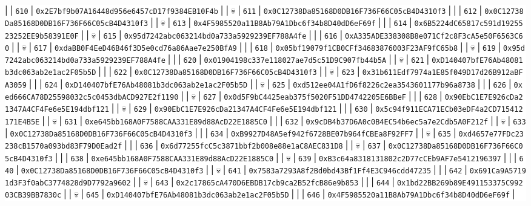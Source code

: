 |  | `610` | `0x2E7bf9b07A16448d956e6457cD17f9384EB10F4b` |
| 💀 | `611` | `0x0C12738Da85168D0DB16F736F66C05cB4D4310f3` |
|  | `612` | `0x0C12738Da85168D0DB16F736F66C05cB4D4310f3` |
| 💀 | `613` | `0x4F5985520a11B8Ab79A1Dbc6f34b8D40dD6eF69f` |
|  | `614` | `0x6B5224dC65817c591d1925523252EE9b58391E0F` |
| 💀 | `615` | `0x95d7242abc063214bd0a733a5929239EF788A4fe` |
|  | `616` | `0xA335ADE338308B8e071Cf2c8F3cA5e50F6563C60` |
| 💀 | `617` | `0xdaBB0F4EeD46B46f3D5e0cd76a86Aae7e250BfA9` |
|  | `618` | `0x05bf19079f1CB0CFf34683876003F23AF9fC65b8` |
| 💀 | `619` | `0x95d7242abc063214bd0a733a5929239EF788A4fe` |
|  | `620` | `0x01904198c337e118027ae7d5c51D9C907fb44b5A` |
| 💀 | `621` | `0xD140407bfE76Ab48081b3dc063ab2e1ac2F05b5D` |
|  | `622` | `0x0C12738Da85168D0DB16F736F66C05cB4D4310f3` |
| 💀 | `623` | `0x31b611Edf7974a1E85f049D17d26B912aBFA3059` |
|  | `624` | `0xD140407bfE76Ab48081b3dc063ab2e1ac2F05b5D` |
| 💀 | `625` | `0xd512ee04A1fD6f8226c2ea3543601177b96a8738` |
|  | `626` | `0xed666CA78D25598032c5c0453dbACD927E2f1190` |
| 💀 | `627` | `0x0d5F9bC4425eab375f5020F51DD4742205E6BBeF` |
|  | `628` | `0x90EbC1E7E926cDa21347A4CF4Fe6e5E194dbf121` |
| 💀 | `629` | `0x90EbC1E7E926cDa21347A4CF4Fe6e5E194dbf121` |
|  | `630` | `0x5c94f911ECA71ECb03eDF4a2CD715412171E4B5E` |
| 💀 | `631` | `0xe645bb168A0F7588CAA331E89d88AcD22E1885C0` |
|  | `632` | `0x9cDB4b37D6A0c0B4EC54b6ec5a7e2Cdb5A0F212f` |
| 💀 | `633` | `0x0C12738Da85168D0DB16F736F66C05cB4D4310f3` |
|  | `634` | `0xB9927D48A5ef942f6728BE07b964fCBEa8F92FF7` |
| 💀 | `635` | `0xd4657e77FDc23238cB1570a093bd83F79D0Ead2f` |
|  | `636` | `0x6d77255fcC5c3871bbf2b008e88e1aC8AEC831D8` |
| 💀 | `637` | `0x0C12738Da85168D0DB16F736F66C05cB4D4310f3` |
|  | `638` | `0xe645bb168A0F7588CAA331E89d88AcD22E1885C0` |
| 💀 | `639` | `0xB3c64a8318131802c2D77cCEb9AF7e5412196397` |
|  | `640` | `0x0C12738Da85168D0DB16F736F66C05cB4D4310f3` |
| 💀 | `641` | `0x7583a7293A8f2Bd0bd43Bf1Ff4E3C946cdd47235` |
|  | `642` | `0x691Ca9A57191d3F3f0abC3774828d9D7792a9602` |
| 💀 | `643` | `0x2c17865cA470D6EBDB17cb9ca2B52fcB86e9b853` |
|  | `644` | `0x1bd22BB269b89E491153375C99203CB39BB7830c` |
| 💀 | `645` | `0xD140407bfE76Ab48081b3dc063ab2e1ac2F05b5D` |
|  | `646` | `0x4F5985520a11B8Ab79A1Dbc6f34b8D40dD6eF69f` |